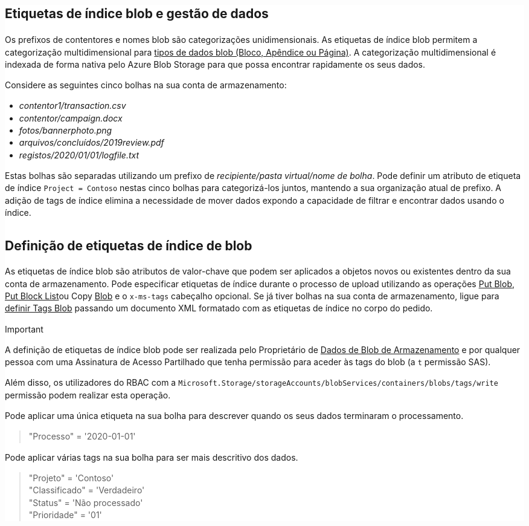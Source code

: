 ## <a name="blob-index-tags-and-data-management"></a>Etiquetas de índice blob e gestão de dados

Os prefixos de contentores e nomes blob são categorizações unidimensionais. As etiquetas de índice blob permitem a categorização multidimensional para [tipos de dados blob (Bloco, Apêndice ou Página)](/rest/api/storageservices/understanding-block-blobs--append-blobs--and-page-blobs). A categorização multidimensional é indexada de forma nativa pelo Azure Blob Storage para que possa encontrar rapidamente os seus dados.

Considere as seguintes cinco bolhas na sua conta de armazenamento:

- *contentor1/transaction.csv*
- *contentor/campaign.docx*
- *fotos/bannerphoto.png*
- *arquivos/concluídos/2019review.pdf*
- *registos/2020/01/01/logfile.txt*


Estas bolhas são separadas utilizando um prefixo de *recipiente/pasta virtual/nome de bolha*. Pode definir um atributo de etiqueta de índice `Project = Contoso` nestas cinco bolhas para categorizá-los juntos, mantendo a sua organização atual de prefixo. A adição de tags de índice elimina a necessidade de mover dados expondo a capacidade de filtrar e encontrar dados usando o índice.

## <a name="setting-blob-index-tags"></a>Definição de etiquetas de índice de blob

As etiquetas de índice blob são atributos de valor-chave que podem ser aplicados a objetos novos ou existentes dentro da sua conta de armazenamento. Pode especificar etiquetas de índice durante o processo de upload utilizando as operações [Put Blob,](/rest/api/storageservices/put-blob) [Put Block List](/rest/api/storageservices/put-block-list)ou Copy [Blob](/rest/api/storageservices/copy-blob) e o `x-ms-tags` cabeçalho opcional. Se já tiver bolhas na sua conta de armazenamento, ligue para [definir Tags Blob](/rest/api/storageservices/set-blob-tags) passando um documento XML formatado com as etiquetas de índice no corpo do pedido.

> [!IMPORTANT]
> A definição de etiquetas de índice blob pode ser realizada pelo Proprietário de [Dados de Blob de Armazenamento](../../role-based-access-control/built-in-roles.md#storage-blob-data-owner) e por qualquer pessoa com uma Assinatura de Acesso Partilhado que tenha permissão para aceder às tags do blob (a `t` permissão SAS).
>
> Além disso, os utilizadores do RBAC com a `Microsoft.Storage/storageAccounts/blobServices/containers/blobs/tags/write` permissão podem realizar esta operação.

Pode aplicar uma única etiqueta na sua bolha para descrever quando os seus dados terminaram o processamento.

> "Processo" = '2020-01-01'

Pode aplicar várias tags na sua bolha para ser mais descritivo dos dados.

> "Projeto" = 'Contoso'  
> "Classificado" = 'Verdadeiro'  
> "Status" = 'Não processado'  
> "Prioridade" = '01'
